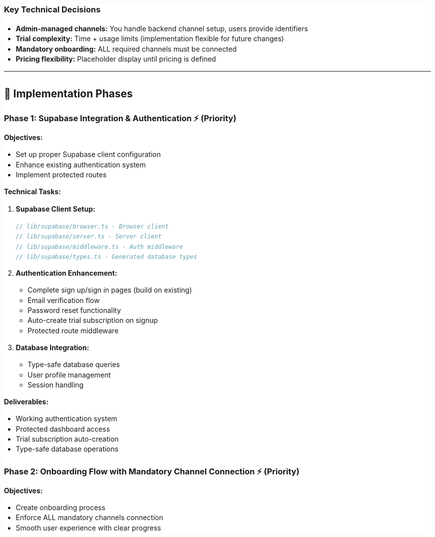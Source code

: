 ### Key Technical Decisions
- **Admin-managed channels:** You handle backend channel setup, users provide identifiers
- **Trial complexity:** Time + usage limits (implementation flexible for future changes)
- **Mandatory onboarding:** ALL required channels must be connected
- **Pricing flexibility:** Placeholder display until pricing is defined

---

## 🚀 Implementation Phases

### Phase 1: Supabase Integration & Authentication ⚡ (Priority)

**Objectives:**
- Set up proper Supabase client configuration
- Enhance existing authentication system
- Implement protected routes

**Technical Tasks:**
1. **Supabase Client Setup:**
   ```typescript
   // lib/supabase/browser.ts - Browser client
   // lib/supabase/server.ts - Server client  
   // lib/supabase/middleware.ts - Auth middleware
   // lib/supabase/types.ts - Generated database types
   ```

2. **Authentication Enhancement:**
   - Complete sign up/sign in pages (build on existing)
   - Email verification flow
   - Password reset functionality
   - Auto-create trial subscription on signup
   - Protected route middleware

3. **Database Integration:**
   - Type-safe database queries
   - User profile management
   - Session handling

**Deliverables:**
- Working authentication system
- Protected dashboard access
- Trial subscription auto-creation
- Type-safe database operations

### Phase 2: Onboarding Flow with Mandatory Channel Connection ⚡ (Priority)

**Objectives:**
- Create onboarding process
- Enforce ALL mandatory channels connection
- Smooth user experience with clear progress
